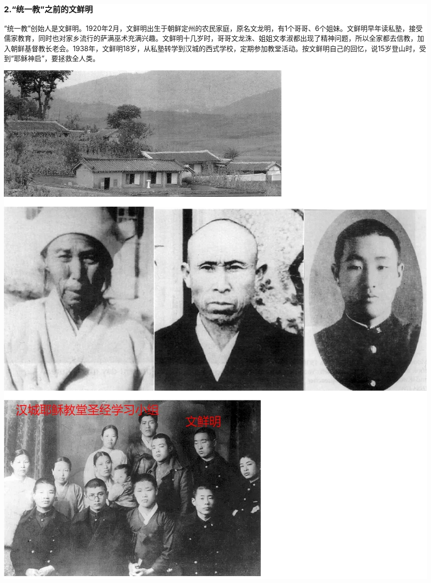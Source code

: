 ### 2.“统一教”之前的文鲜明

“统一教”创始人是文鲜明。1920年2月，文鲜明出生于朝鲜定州的农民家庭，原名文龙明，有1个哥哥、6个姐妹。文鲜明早年读私塾，接受儒家教育，同时也对家乡流行的萨满巫术充满兴趣。文鲜明十几岁时，哥哥文龙洙、姐姐文孝淑都出现了精神问题，所以全家都去信教，加入朝鲜基督教长老会。1938年，文鲜明18岁，从私塾转学到汉城的西式学校，定期参加教堂活动。按文鲜明自己的回忆，说15岁登山时，受到“耶稣神启”，要拯救全人类。

![文鲜明老家](/images/btnews/0601_0700/0665/82f26c59-a762-42ec-83bf-f31f60a9717b.webp "文鲜明老家")

![文鲜明母亲金敬桂，哥哥文龙洙，以及中学时期的文鲜明](/images/btnews/0601_0700/0665/f9734aa0-bd9d-4617-b165-700fdfdac89f.webp "文鲜明母亲金敬桂，哥哥文龙洙，以及中学时期的文鲜明")

![](/images/btnews/0601_0700/0665/b889b02a-4dd0-4fcd-a9d8-b5f9fd30301a.webp)

